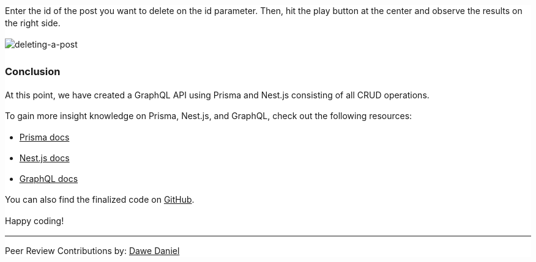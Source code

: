 Enter the id of the post you want to delete on the id parameter. Then, hit the play button at the center and observe the results on the right side.

![deleting-a-post](/engineering-education/implementing-a-graphql-server-using-prisma-sqlite-and-nestjs-with-typescript/deleting-a-post.png)

### Conclusion
At this point, we have created a GraphQL API using Prisma and Nest.js consisting of all CRUD operations.

To gain more insight knowledge on Prisma, Nest.js, and GraphQL, check out the following resources:

- [Prisma docs](https://www.prisma.io/)

- [Nest.js docs](https://nestjs.com/)

- [GraphQL docs](https://graphql.org/)

You can also find the finalized code on [GitHub](https://github.com/JuliusGikonyoNyambura/nest-graphql-prisma-api).

Happy coding!

---
Peer Review Contributions by: [Dawe Daniel](/engineering-education/authors/dawe-daniel/)